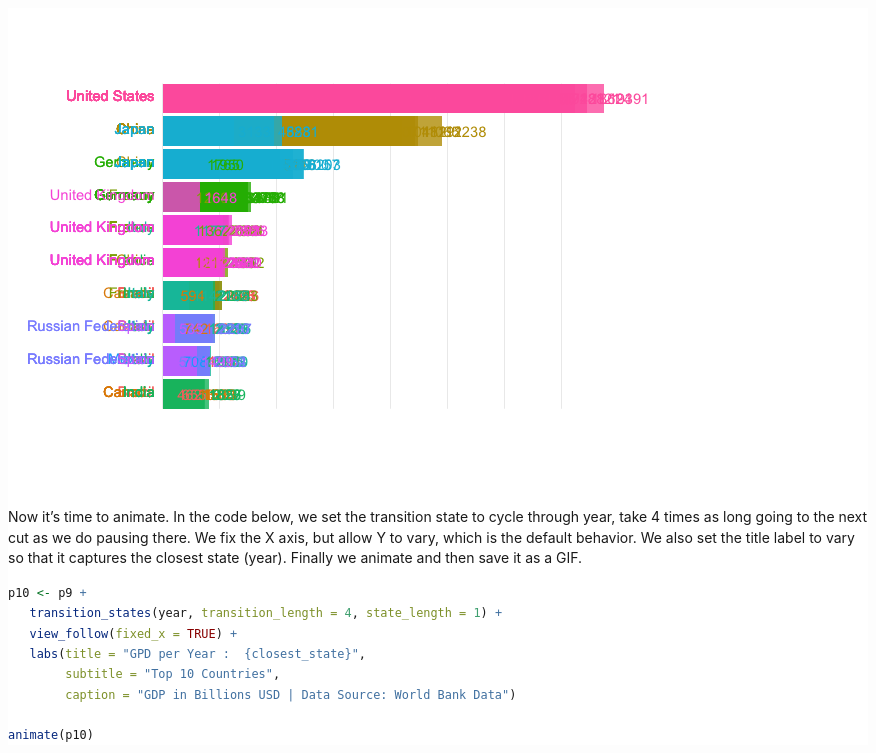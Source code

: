 ![](Animation---Interaction-Demo_files/figure-gfm/unnamed-chunk-13-1.png)

Now it’s time to animate. In the code below, we set the transition state
to cycle through year, take 4 times as long going to the next cut as we
do pausing there. We fix the X axis, but allow Y to vary, which is the
default behavior. We also set the title label to vary so that it
captures the closest state (year). Finally we animate and then save it
as a GIF.

``` r
p10 <- p9 +
   transition_states(year, transition_length = 4, state_length = 1) +
   view_follow(fixed_x = TRUE) +
   labs(title = "GPD per Year :  {closest_state}",
        subtitle = "Top 10 Countries",
        caption = "GDP in Billions USD | Data Source: World Bank Data")

animate(p10)
```
